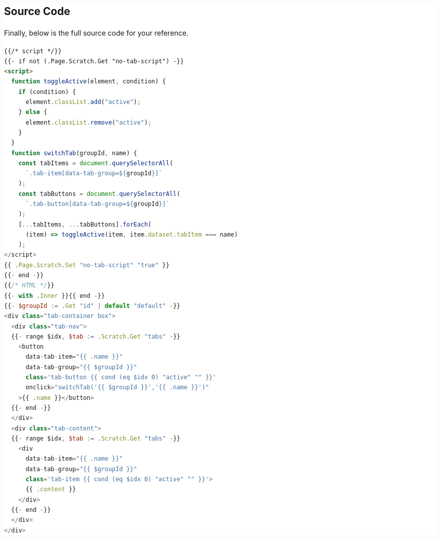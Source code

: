 
## Source Code

Finally, below is the full source code for your reference.

```html {path="layouts/shortcodes/tabs.html"}
{{/* script */}}
{{- if not (.Page.Scratch.Get "no-tab-script") -}}
<script>
  function toggleActive(element, condition) {
    if (condition) {
      element.classList.add("active");
    } else {
      element.classList.remove("active");
    }
  }
  function switchTab(groupId, name) {
    const tabItems = document.querySelectorAll(
      `.tab-item[data-tab-group=${groupId}]`
    );
    const tabButtons = document.querySelectorAll(
      `.tab-button[data-tab-group=${groupId}]`
    );
    [...tabItems, ...tabButtons].forEach(
      (item) => toggleActive(item, item.dataset.tabItem === name)
    );
</script>
{{ .Page.Scratch.Set "no-tab-script" "true" }}
{{- end -}}
{{/* HTML */}}
{{- with .Inner }}{{ end -}}
{{- $groupId := .Get "id" | default "default" -}}
<div class="tab-container box">
  <div class="tab-nav">
  {{- range $idx, $tab := .Scratch.Get "tabs" -}}
    <button
      data-tab-item="{{ .name }}"
      data-tab-group="{{ $groupId }}"
      class='tab-button {{ cond (eq $idx 0) "active" "" }}'
      onclick="switchTab('{{ $groupId }}','{{ .name }}')"
    >{{ .name }}</button>
  {{- end -}}
  </div>
  <div class="tab-content">
  {{- range $idx, $tab := .Scratch.Get "tabs" -}}
    <div 
      data-tab-item="{{ .name }}"
      data-tab-group="{{ $groupId }}"
      class='tab-item {{ cond (eq $idx 0) "active" "" }}'>
      {{ .content }}
    </div>
  {{- end -}}
  </div>
</div>
```
